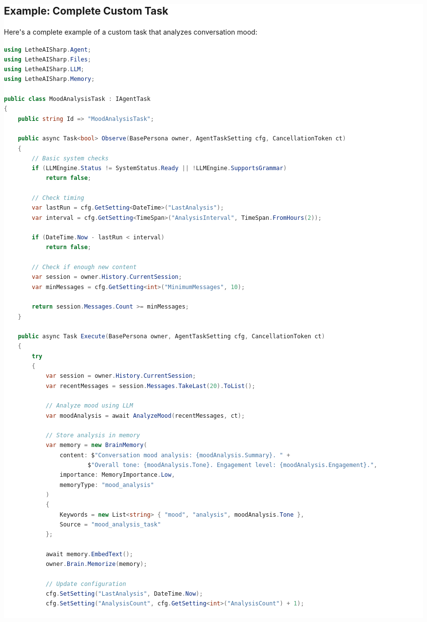 ## Example: Complete Custom Task

Here's a complete example of a custom task that analyzes conversation mood:

```csharp
using LetheAISharp.Agent;
using LetheAISharp.Files;
using LetheAISharp.LLM;
using LetheAISharp.Memory;

public class MoodAnalysisTask : IAgentTask
{
    public string Id => "MoodAnalysisTask";

    public async Task<bool> Observe(BasePersona owner, AgentTaskSetting cfg, CancellationToken ct)
    {
        // Basic system checks
        if (LLMEngine.Status != SystemStatus.Ready || !LLMEngine.SupportsGrammar)
            return false;

        // Check timing
        var lastRun = cfg.GetSetting<DateTime>("LastAnalysis");
        var interval = cfg.GetSetting<TimeSpan>("AnalysisInterval", TimeSpan.FromHours(2));
        
        if (DateTime.Now - lastRun < interval)
            return false;

        // Check if enough new content
        var session = owner.History.CurrentSession;
        var minMessages = cfg.GetSetting<int>("MinimumMessages", 10);
        
        return session.Messages.Count >= minMessages;
    }

    public async Task Execute(BasePersona owner, AgentTaskSetting cfg, CancellationToken ct)
    {
        try
        {
            var session = owner.History.CurrentSession;
            var recentMessages = session.Messages.TakeLast(20).ToList();
            
            // Analyze mood using LLM
            var moodAnalysis = await AnalyzeMood(recentMessages, ct);
            
            // Store analysis in memory
            var memory = new BrainMemory(
                content: $"Conversation mood analysis: {moodAnalysis.Summary}. " +
                        $"Overall tone: {moodAnalysis.Tone}. Engagement level: {moodAnalysis.Engagement}.",
                importance: MemoryImportance.Low,
                memoryType: "mood_analysis"
            )
            {
                Keywords = new List<string> { "mood", "analysis", moodAnalysis.Tone },
                Source = "mood_analysis_task"
            };
            
            await memory.EmbedText();
            owner.Brain.Memorize(memory);
            
            // Update configuration
            cfg.SetSetting("LastAnalysis", DateTime.Now);
            cfg.SetSetting("AnalysisCount", cfg.GetSetting<int>("AnalysisCount") + 1);
            
```